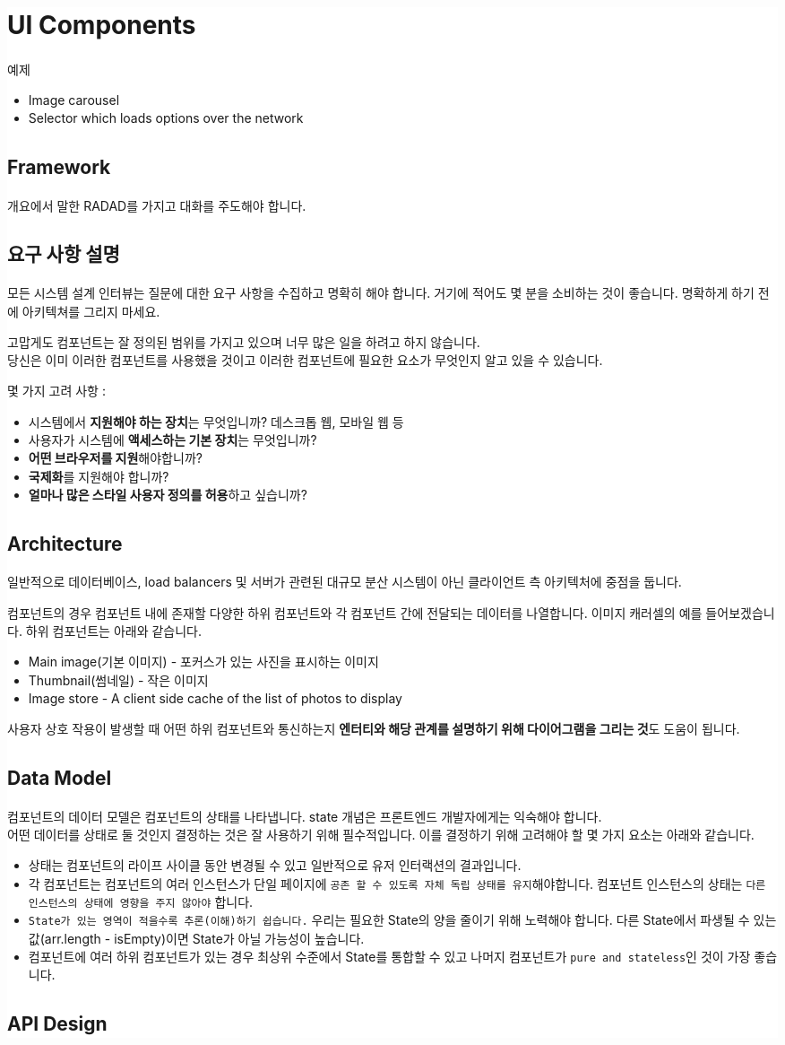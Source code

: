 # UI Components #

예제

- Image carousel
- Selector which loads options over the network

## Framework ##

개요에서 말한 RADAD를 가지고 대화를 주도해야 합니다.  

## 요구 사항 설명 ##

모든 시스템 설계 인터뷰는 질문에 대한 요구 사항을 수집하고 명확히 해야 합니다. 거기에 적어도 몇 분을 소비하는 것이 좋습니다. 명확하게 하기 전에 아키텍쳐를 그리지 마세요.

고맙게도 컴포넌트는 잘 정의된 범위를 가지고 있으며 너무 많은 일을 하려고 하지 않습니다.  
당신은 이미 이러한 컴포넌트를 사용했을 것이고 이러한 컴포넌트에 필요한 요소가 무엇인지 알고 있을 수 있습니다.

몇 가지 고려 사항 :

- 시스템에서 **지원해야 하는 장치**는 무엇입니까? 데스크톱 웹, 모바일 웹 등
- 사용자가 시스템에 **액세스하는 기본 장치**는 무엇입니까?
- **어떤 브라우저를 지원**해야합니까?
- **국제화**를 지원해야 합니까?
- **얼마나 많은 스타일 사용자 정의를 허용**하고 싶습니까?

## Architecture ##

일반적으로 데이터베이스, load balancers 및 서버가 관련된 대규모 분산 시스템이 아닌 클라이언트 측 아키텍처에 중점을 둡니다.

컴포넌트의 경우 컴포넌트 내에 존재할 다양한 하위 컴포넌트와 각 컴포넌트 간에 전달되는 데이터를 나열합니다.
이미지 캐러셀의 예를 들어보겠습니다. 하위 컴포넌트는 아래와 같습니다.  

- Main image(기본 이미지) - 포커스가 있는 사진을 표시하는 이미지
- Thumbnail(썸네일) - 작은 이미지
- Image store - A client side cache of the list of photos to display  

사용자 상호 작용이 발생할 때 어떤 하위 컴포넌트와 통신하는지 **엔터티와 해당 관계를 설명하기 위해 다이어그램을 그리는 것**도 도움이 됩니다.

## Data Model ##

컴포넌트의 데이터 모델은 컴포넌트의 상태를 나타냅니다. state 개념은 프론트엔드 개발자에게는 익숙해야 합니다.  
어떤 데이터를 상태로 둘 것인지 결정하는 것은 잘 사용하기 위해 필수적입니다. 이를 결정하기 위해 고려해야 할 몇 가지 요소는 아래와 같습니다.  

- 상태는 컴포넌트의 라이프 사이클 동안 변경될 수 있고 일반적으로 유저 인터랙션의 결과입니다.  
- 각 컴포넌트는 컴포넌트의 여러 인스턴스가 단일 페이지에 `공존 할 수 있도록 자체 독립 상태를 유지`해야합니다. 컴포넌트 인스턴스의 상태는 `다른 인스턴스의 상태에 영향을 주지 않아야` 합니다.
- `State가 있는 영역이 적을수록 추론(이해)하기 쉽습니다.` 우리는 필요한 State의 양을 줄이기 위해 노력해야 합니다. 다른 State에서 파생될 수 있는 값(arr.length - isEmpty)이면 State가 아닐 가능성이 높습니다.
- 컴포넌트에 여러 하위 컴포넌트가 있는 경우 최상위 수준에서 State를 통합할 수 있고 나머지 컴포넌트가 `pure and stateless`인 것이 가장 좋습니다.  

## API Design #

